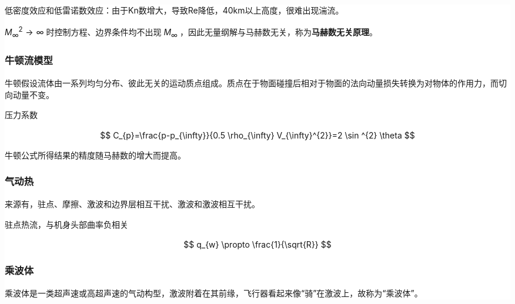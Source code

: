 低密度效应和低雷诺数效应：由于Kn数增大，导致Re降低，40km以上高度，很难出现湍流。

$M_{\infty}^{2} \rightarrow \infty$  时控制方程、边界条件均不出现  $M_{\infty}$ ，因此无量纲解与马赫数无关，称为**马赫数无关原理**。

### 牛顿流模型

牛顿假设流体由一系列均匀分布、彼此无关的运动质点组成。质点在于物面碰撞后相对于物面的法向动量损失转换为对物体的作用力，而切向动量不变。

压力系数

$$
C_{p}=\frac{p-p_{\infty}}{0.5 \rho_{\infty} V_{\infty}^{2}}=2 \sin ^{2} \theta
$$

牛顿公式所得结果的精度随马赫数的增大而提高。

### 气动热

来源有，驻点、摩擦、激波和边界层相互干扰、激波和激波相互干扰。

驻点热流，与机身头部曲率负相关

$$
q_{w} \propto \frac{1}{\sqrt{R}}
$$

### 乘波体

乘波体是一类超声速或高超声速的气动构型，激波附着在其前缘，飞行器看起来像“骑”在激波上，故称为“乘波体”。


